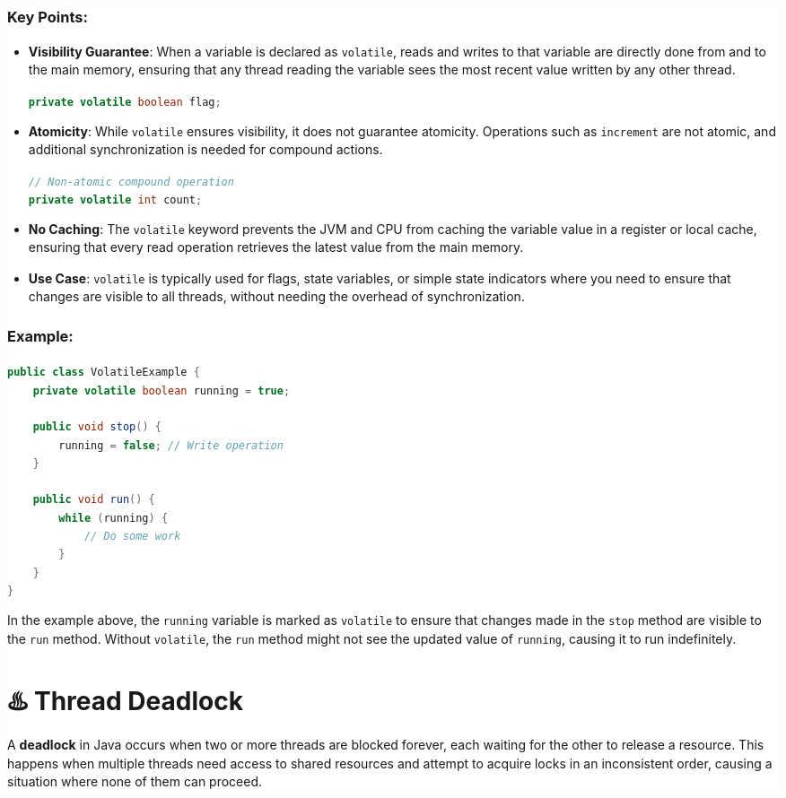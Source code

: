 
### **Key Points:**

- **Visibility Guarantee**: When a variable is declared as `volatile`, reads and writes to that variable are directly done from and to the main memory, ensuring that any thread reading the variable sees the most recent value written by any other thread.

	```java
	private volatile boolean flag;
	```

- **Atomicity**: While `volatile` ensures visibility, it does not guarantee atomicity. Operations such as `increment` are not atomic, and additional synchronization is needed for compound actions.

	```java
	// Non-atomic compound operation
	private volatile int count;
	```

- **No Caching**: The `volatile` keyword prevents the JVM and CPU from caching the variable value in a register or local cache, ensuring that every read operation retrieves the latest value from the main memory.
- **Use Case**: `volatile` is typically used for flags, state variables, or simple state indicators where you need to ensure that changes are visible to all threads, without needing the overhead of synchronization.

### **Example:**


```java
public class VolatileExample {
    private volatile boolean running = true;

    public void stop() {
        running = false; // Write operation
    }

    public void run() {
        while (running) {
            // Do some work
        }
    }
}
```


In the example above, the `running` variable is marked as `volatile` to ensure that changes made in the `stop` method are visible to the `run` method. Without `volatile`, the `run` method might not see the updated value of `running`, causing it to run indefinitely.


# ♨️ Thread Deadlock


A **deadlock** in Java occurs when two or more threads are blocked forever, each waiting for the other to release a resource. This happens when multiple threads need access to shared resources and attempt to acquire locks in an inconsistent order, causing a situation where none of them can proceed.
